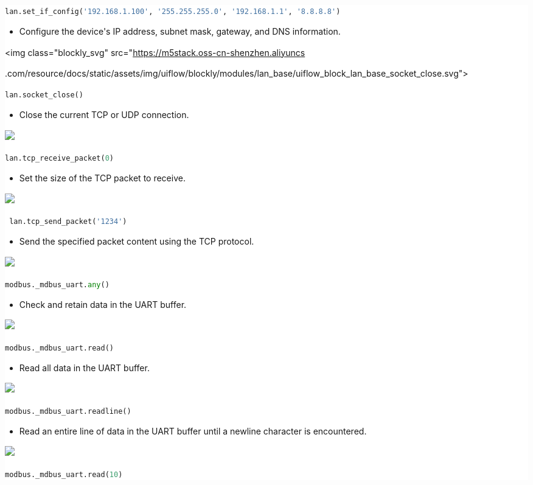 ```python
lan.set_if_config('192.168.1.100', '255.255.255.0', '192.168.1.1', '8.8.8.8')
```

- Configure the device's IP address, subnet mask, gateway, and DNS information.

<img class="blockly_svg" src="https://m5stack.oss-cn-shenzhen.aliyuncs

.com/resource/docs/static/assets/img/uiflow/blockly/modules/lan_base/uiflow_block_lan_base_socket_close.svg">

```python
lan.socket_close()
```

- Close the current TCP or UDP connection.

<img class="blockly_svg" src="https://m5stack.oss-cn-shenzhen.aliyuncs.com/resource/docs/static/assets/img/uiflow/blockly/modules/lan_base/uiflow_block_lan_base_tcp_receive_packet.svg">

```python
lan.tcp_receive_packet(0)
```

- Set the size of the TCP packet to receive.

<img class="blockly_svg" src="https://m5stack.oss-cn-shenzhen.aliyuncs.com/resource/docs/static/assets/img/uiflow/blockly/modules/lan_base/uiflow_block_lan_base_tcp_send_packet.svg">

```python
 lan.tcp_send_packet('1234')
```

- Send the specified packet content using the TCP protocol.

<img class="blockly_svg" src="https://m5stack.oss-cn-shenzhen.aliyuncs.com/resource/docs/static/assets/img/uiflow/blockly/modules/lan_base/uiflow_block_lan_base_uart_any.svg">

```python
modbus._mdbus_uart.any()
```

- Check and retain data in the UART buffer.

<img class="blockly_svg" src="https://m5stack.oss-cn-shenzhen.aliyuncs.com/resource/docs/static/assets/img/uiflow/blockly/modules/lan_base/uiflow_block_lan_base_uart_read.svg">

```python
modbus._mdbus_uart.read()
```

- Read all data in the UART buffer.

<img class="blockly_svg" src="https://m5stack.oss-cn-shenzhen.aliyuncs.com/resource/docs/static/assets/img/uiflow/blockly/modules/lan_base/uiflow_block_lan_base_uart_readline.svg">

```python
modbus._mdbus_uart.readline()
```

- Read an entire line of data in the UART buffer until a newline character is encountered.

<img class="blockly_svg" src="https://m5stack.oss-cn-shenzhen.aliyuncs.com/resource/docs/static/assets/img/uiflow/blockly/modules/lan_base/uiflow_block_lan_base_uart_read_characters.svg">

```python
modbus._mdbus_uart.read(10)
```

